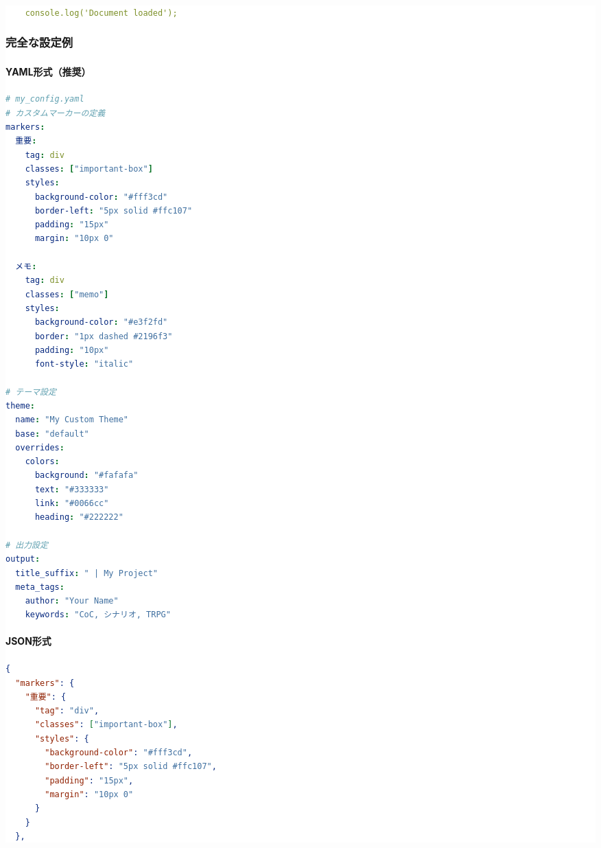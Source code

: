 ```yaml
    console.log('Document loaded');
```

### 完全な設定例

#### YAML形式（推奨）

```yaml
# my_config.yaml
# カスタムマーカーの定義
markers:
  重要:
    tag: div
    classes: ["important-box"]
    styles:
      background-color: "#fff3cd"
      border-left: "5px solid #ffc107"
      padding: "15px"
      margin: "10px 0"
  
  メモ:
    tag: div
    classes: ["memo"]
    styles:
      background-color: "#e3f2fd"
      border: "1px dashed #2196f3"
      padding: "10px"
      font-style: "italic"

# テーマ設定
theme:
  name: "My Custom Theme"
  base: "default"
  overrides:
    colors:
      background: "#fafafa"
      text: "#333333"
      link: "#0066cc"
      heading: "#222222"

# 出力設定
output:
  title_suffix: " | My Project"
  meta_tags:
    author: "Your Name"
    keywords: "CoC, シナリオ, TRPG"
```

#### JSON形式

```json
{
  "markers": {
    "重要": {
      "tag": "div",
      "classes": ["important-box"],
      "styles": {
        "background-color": "#fff3cd",
        "border-left": "5px solid #ffc107",
        "padding": "15px",
        "margin": "10px 0"
      }
    }
  },
```